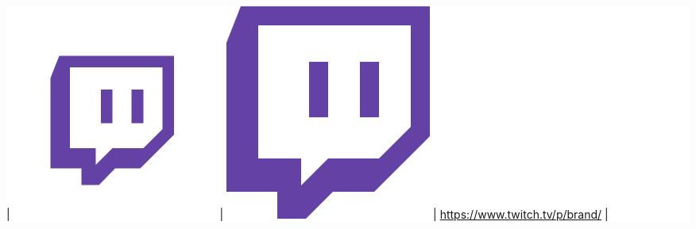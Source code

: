 | <img src="/images/svg/twitch.svg" width="256" />                             | <img src="/images/reference/twitch.svg" width="256" />                                 | https://www.twitch.tv/p/brand/                                                                                                    |